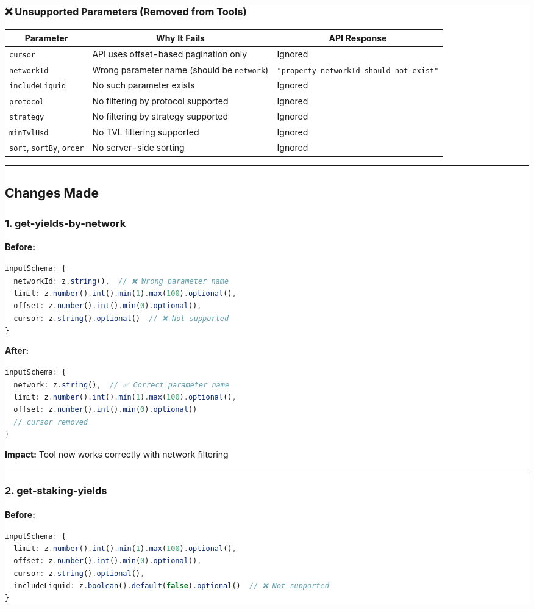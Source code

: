 ### ❌ Unsupported Parameters (Removed from Tools)

| Parameter | Why It Fails | API Response |
|-----------|--------------|--------------|
| `cursor` | API uses offset-based pagination only | Ignored |
| `networkId` | Wrong parameter name (should be `network`) | `"property networkId should not exist"` |
| `includeLiquid` | No such parameter exists | Ignored |
| `protocol` | No filtering by protocol supported | Ignored |
| `strategy` | No filtering by strategy supported | Ignored |
| `minTvlUsd` | No TVL filtering supported | Ignored |
| `sort`, `sortBy`, `order` | No server-side sorting | Ignored |

---

## Changes Made

### 1. get-yields-by-network
**Before:**
```typescript
inputSchema: {
  networkId: z.string(),  // ❌ Wrong parameter name
  limit: z.number().int().min(1).max(100).optional(),
  offset: z.number().int().min(0).optional(),
  cursor: z.string().optional()  // ❌ Not supported
}
```

**After:**
```typescript
inputSchema: {
  network: z.string(),  // ✅ Correct parameter name
  limit: z.number().int().min(1).max(100).optional(),
  offset: z.number().int().min(0).optional()
  // cursor removed
}
```

**Impact:** Tool now works correctly with network filtering

---

### 2. get-staking-yields
**Before:**
```typescript
inputSchema: {
  limit: z.number().int().min(1).max(100).optional(),
  offset: z.number().int().min(0).optional(),
  cursor: z.string().optional(),
  includeLiquid: z.boolean().default(false).optional()  // ❌ Not supported
}
```
